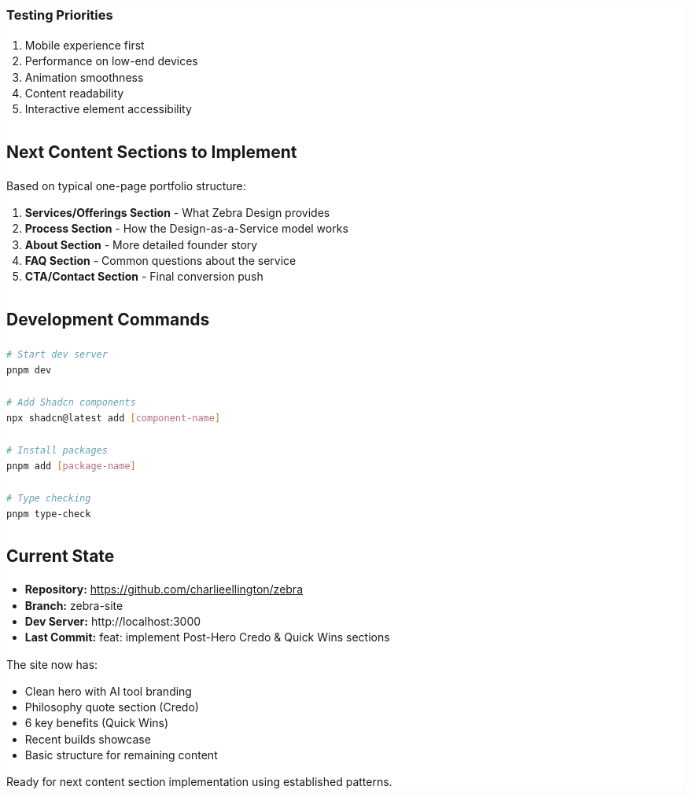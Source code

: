 ### Testing Priorities
1. Mobile experience first
2. Performance on low-end devices
3. Animation smoothness
4. Content readability
5. Interactive element accessibility

## Next Content Sections to Implement

Based on typical one-page portfolio structure:
1. **Services/Offerings Section** - What Zebra Design provides
2. **Process Section** - How the Design-as-a-Service model works
3. **About Section** - More detailed founder story
4. **FAQ Section** - Common questions about the service
5. **CTA/Contact Section** - Final conversion push

## Development Commands

```bash
# Start dev server
pnpm dev

# Add Shadcn components
npx shadcn@latest add [component-name]

# Install packages
pnpm add [package-name]

# Type checking
pnpm type-check
```

## Current State

- **Repository:** https://github.com/charlieellington/zebra
- **Branch:** zebra-site
- **Dev Server:** http://localhost:3000
- **Last Commit:** feat: implement Post-Hero Credo & Quick Wins sections

The site now has:
- Clean hero with AI tool branding
- Philosophy quote section (Credo)
- 6 key benefits (Quick Wins)
- Recent builds showcase
- Basic structure for remaining content

Ready for next content section implementation using established patterns. 